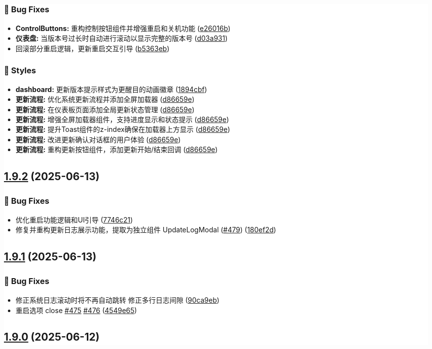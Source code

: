 
### 🐛 Bug Fixes

* **ControlButtons:** 重构控制按钮组件并增强重启和关机功能 ([e26016b](https://github.com/KarinJS/Karin/commit/e26016b8690cf1c1979277f1434ee2cd06d782ba))
* **仪表盘:** 当版本号过长时自动进行滚动以显示完整的版本号 ([d03a931](https://github.com/KarinJS/Karin/commit/d03a931f16b94d54a85b852a5dd4776140df829a))
* 回滚部分重启逻辑，更新重启交互引导 ([b5363eb](https://github.com/KarinJS/Karin/commit/b5363ebcd66a7e7812073125ac09b227fa437f71))


### 💄 Styles

* **dashboard:** 更新版本提示样式为更醒目的动画徽章 ([1894cbf](https://github.com/KarinJS/Karin/commit/1894cbfce2395975109f2a8373c23f8983414712))
* **更新流程:** 优化系统更新流程并添加全屏加载器 ([d86659e](https://github.com/KarinJS/Karin/commit/d86659ea91bf14bfffc8e5c16baa5c9d24d15643))
* **更新流程:** 在仪表板页面添加全局更新状态管理 ([d86659e](https://github.com/KarinJS/Karin/commit/d86659ea91bf14bfffc8e5c16baa5c9d24d15643))
* **更新流程:** 增强全屏加载器组件，支持进度显示和状态提示 ([d86659e](https://github.com/KarinJS/Karin/commit/d86659ea91bf14bfffc8e5c16baa5c9d24d15643))
* **更新流程:** 提升Toast组件的z-index确保在加载器上方显示 ([d86659e](https://github.com/KarinJS/Karin/commit/d86659ea91bf14bfffc8e5c16baa5c9d24d15643))
* **更新流程:** 改进更新确认对话框的用户体验 ([d86659e](https://github.com/KarinJS/Karin/commit/d86659ea91bf14bfffc8e5c16baa5c9d24d15643))
* **更新流程:** 重构更新按钮组件，添加更新开始/结束回调 ([d86659e](https://github.com/KarinJS/Karin/commit/d86659ea91bf14bfffc8e5c16baa5c9d24d15643))

## [1.9.2](https://github.com/KarinJS/Karin/compare/web-v1.9.1...web-v1.9.2) (2025-06-13)


### 🐛 Bug Fixes

* 优化重启功能逻辑和UI引导 ([7746c21](https://github.com/KarinJS/Karin/commit/7746c21834ea8f010dbb713e66a3ee0d87d1e206))
* 修复并重构更新日志展示功能，提取为独立组件 UpdateLogModal ([#479](https://github.com/KarinJS/Karin/issues/479)) ([180ef2d](https://github.com/KarinJS/Karin/commit/180ef2dffd2ba487f00b70a1a462609f31bbe082))

## [1.9.1](https://github.com/KarinJS/Karin/compare/web-v1.9.0...web-v1.9.1) (2025-06-13)


### 🐛 Bug Fixes

* 修正系统日志滚动时将不再自动跳转 修正多行日志间隙 ([90ca9eb](https://github.com/KarinJS/Karin/commit/90ca9eb18ebd3c254d310df978274e51ffe0d42b))
* 重启选项 close [#475](https://github.com/KarinJS/Karin/issues/475) [#476](https://github.com/KarinJS/Karin/issues/476) ([4549e65](https://github.com/KarinJS/Karin/commit/4549e654becb902a1bf93a51928bd23b32001ff0))

## [1.9.0](https://github.com/KarinJS/Karin/compare/web-v1.8.11...web-v1.9.0) (2025-06-12)
